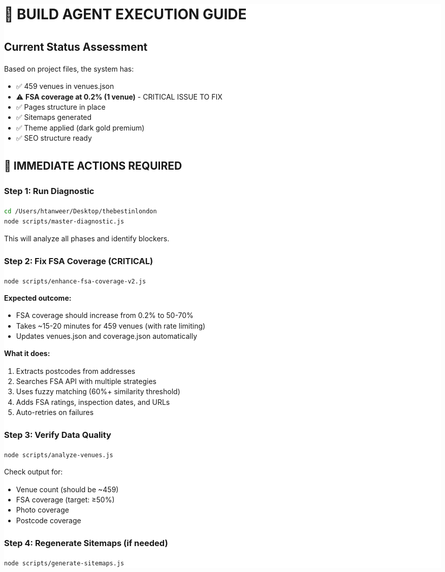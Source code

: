 # 🚀 BUILD AGENT EXECUTION GUIDE

## Current Status Assessment

Based on project files, the system has:
- ✅ 459 venues in venues.json
- ⚠️  **FSA coverage at 0.2% (1 venue)** - CRITICAL ISSUE TO FIX
- ✅ Pages structure in place
- ✅ Sitemaps generated
- ✅ Theme applied (dark gold premium)
- ✅ SEO structure ready

## 🎯 IMMEDIATE ACTIONS REQUIRED

### Step 1: Run Diagnostic
```bash
cd /Users/htanweer/Desktop/thebestinlondon
node scripts/master-diagnostic.js
```

This will analyze all phases and identify blockers.

### Step 2: Fix FSA Coverage (CRITICAL)
```bash
node scripts/enhance-fsa-coverage-v2.js
```

**Expected outcome:**
- FSA coverage should increase from 0.2% to 50-70%
- Takes ~15-20 minutes for 459 venues (with rate limiting)
- Updates venues.json and coverage.json automatically

**What it does:**
1. Extracts postcodes from addresses
2. Searches FSA API with multiple strategies
3. Uses fuzzy matching (60%+ similarity threshold)
4. Adds FSA ratings, inspection dates, and URLs
5. Auto-retries on failures

### Step 3: Verify Data Quality
```bash
node scripts/analyze-venues.js
```

Check output for:
- Venue count (should be ~459)
- FSA coverage (target: ≥50%)
- Photo coverage
- Postcode coverage

### Step 4: Regenerate Sitemaps (if needed)
```bash
node scripts/generate-sitemaps.js
```
